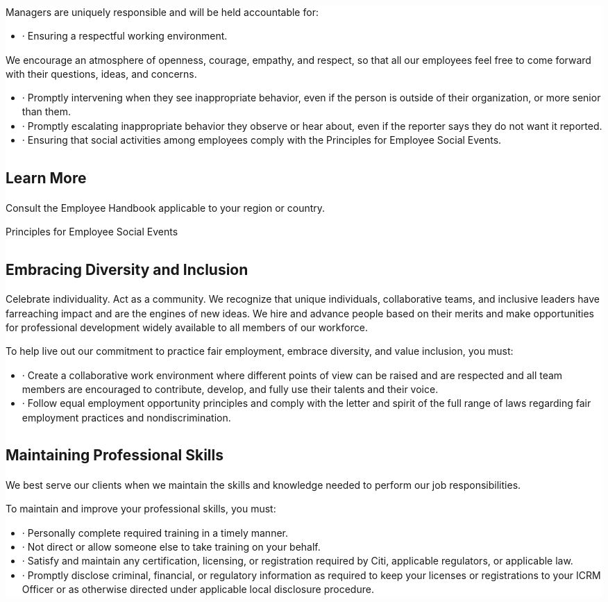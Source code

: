 Managers are uniquely responsible and will be held accountable for:

- · Ensuring a respectful working environment.

We encourage an atmosphere of openness, courage, empathy, and respect, so that all our employees feel free to come forward with their questions, ideas, and concerns.

- · Promptly intervening when they see inappropriate behavior, even if the person is outside of their organization, or more senior than them.
- · Promptly escalating inappropriate behavior they observe or hear about, even if the reporter says they do not want it reported.
- · Ensuring that social activities among employees comply with the Principles for Employee Social Events.



## Learn More

Consult the Employee Handbook applicable to your region or country.

Principles for Employee Social Events



## Embracing Diversity and Inclusion

Celebrate individuality.  Act as a community.  We recognize that unique individuals, collaborative teams, and inclusive leaders have farreaching impact and are the engines of new ideas.  We hire and advance people based on their merits and make opportunities for professional development widely available to all members of our workforce.

To help live out our commitment to practice fair employment, embrace diversity, and value inclusion, you must:

- · Create a collaborative work environment where different points of view can be raised and are respected and all team members are encouraged to contribute, develop, and fully use their talents and their voice.
- · Follow equal employment opportunity principles and comply with the letter and spirit of the full range of laws regarding fair employment practices and nondiscrimination.

## Maintaining Professional Skills

We best serve our clients when we maintain the skills and knowledge needed to perform our job responsibilities.

To maintain and improve your professional skills, you must:

- · Personally complete required training in a timely manner.
- · Not direct or allow someone else to take training on your behalf.
- · Satisfy and maintain any certification, licensing, or registration required by Citi, applicable regulators, or applicable law.
- · Promptly disclose criminal, financial, or regulatory information as required to keep your licenses or registrations to your ICRM Officer or as otherwise directed under applicable local disclosure procedure.


